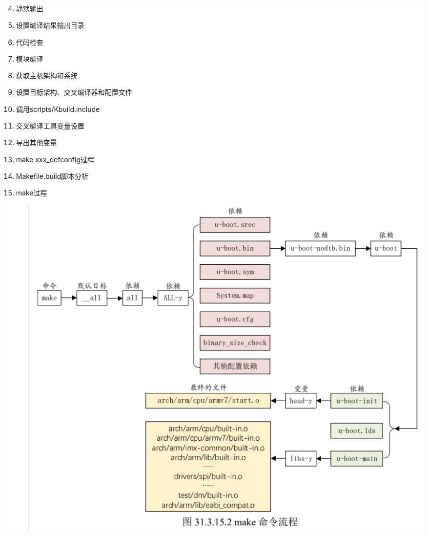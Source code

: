    4. 静默输出

   5. 设置编译结果输出目录

   6. 代码检查

   7. 模块编译

   8. 获取主机架构和系统

   9. 设置目标架构、交叉编译器和配置文件

   10. 调用scripts/Kbuild.include

   11. 交叉编译工具变量设置

   12. 导出其他变量

   13. make xxx_defconfig过程

   14. Makefile.build脚本分析

   15. make过程

       > ![image-20220319110724910](assets/image-20220319110724910.png)
